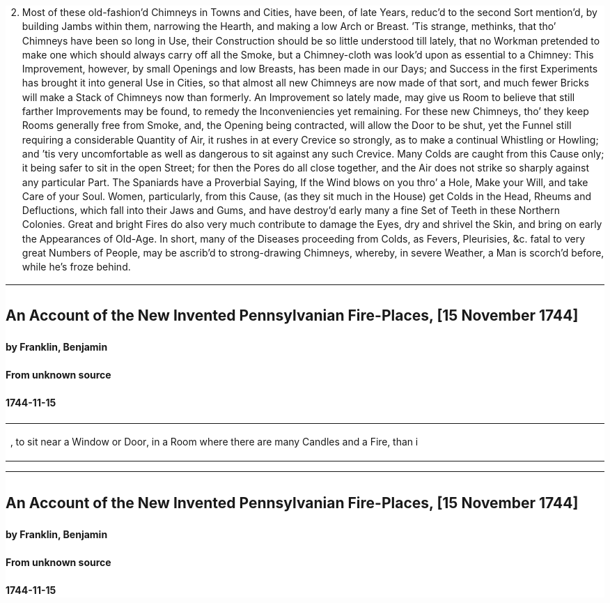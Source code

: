 2. Most of these old-fashion’d Chimneys in Towns and Cities, have been, of late Years, reduc’d to the second Sort mention’d, by building Jambs within them, narrowing the Hearth, and making a low Arch or Breast. ’Tis strange, methinks, that tho’ Chimneys have been so long in Use, their Construction should be so little understood till lately, that no Workman pretended to make one which should always carry off all the Smoke, but a Chimney-cloth was look’d upon as essential to a Chimney: This Improvement, however, by small Openings and low Breasts, has been made in our Days; and Success in the first Experiments has brought it into general Use in Cities, so that almost all new Chimneys are now made of that sort, and much fewer Bricks will make a Stack of Chimneys now than formerly. An Improvement so lately made, may give us Room to believe that still farther Improvements may be found, to remedy the Inconveniencies yet remaining. For these new Chimneys, tho’ they keep Rooms generally free from Smoke, and, the Opening being contracted, will allow the Door to be shut, yet the Funnel still requiring a considerable Quantity of Air, it rushes in at every Crevice so strongly, as to make a continual Whistling or Howling; and ’tis very uncomfortable as well as dangerous to sit against any such Crevice. Many Colds are caught from this Cause only; it being safer to sit in the open Street; for then the Pores do all close together, and the Air does not strike so sharply against any particular Part. The Spaniards have a Proverbial Saying, If the Wind blows on you thro’ a Hole, Make your Will, and take Care of your Soul. Women, particularly, from this Cause, (as they sit much in the House) get Colds in the Head, Rheums and Defluctions, which fall into their Jaws and Gums, and have destroy’d early many a fine Set of Teeth in these Northern Colonies. Great and bright Fires do also very much contribute to damage the Eyes, dry and shrivel the Skin, and bring on early the Appearances of Old-Age. In short, many of the Diseases proceeding from Colds, as Fevers, Pleurisies, &amp;c. fatal to very great Numbers of People, may be ascrib’d to strong-drawing Chimneys, whereby, in severe Weather, a Man is scorch’d before, while he’s froze behind.
</td></tr></table>

---

## An Account of the New Invented Pennsylvanian Fire-Places, [15 November 1744]

#### by Franklin, Benjamin

#### From unknown source

#### 1744-11-15

<table style="width: 100%;"><tr><td style="width: 50%">

, to sit near a Window or Door, in a Room where there are many Candles and a Fire, than i
</td></tr></table>

---

## An Account of the New Invented Pennsylvanian Fire-Places, [15 November 1744]

#### by Franklin, Benjamin

#### From unknown source

#### 1744-11-15
